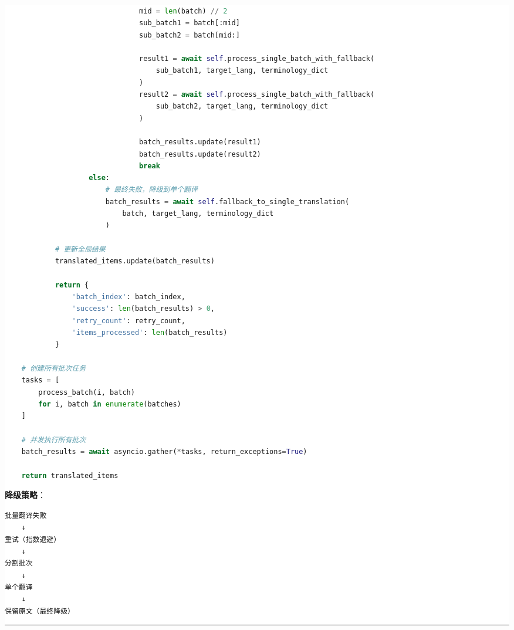 ```python
                                mid = len(batch) // 2
                                sub_batch1 = batch[:mid]
                                sub_batch2 = batch[mid:]

                                result1 = await self.process_single_batch_with_fallback(
                                    sub_batch1, target_lang, terminology_dict
                                )
                                result2 = await self.process_single_batch_with_fallback(
                                    sub_batch2, target_lang, terminology_dict
                                )

                                batch_results.update(result1)
                                batch_results.update(result2)
                                break
                    else:
                        # 最终失败，降级到单个翻译
                        batch_results = await self.fallback_to_single_translation(
                            batch, target_lang, terminology_dict
                        )

            # 更新全局结果
            translated_items.update(batch_results)

            return {
                'batch_index': batch_index,
                'success': len(batch_results) > 0,
                'retry_count': retry_count,
                'items_processed': len(batch_results)
            }

    # 创建所有批次任务
    tasks = [
        process_batch(i, batch)
        for i, batch in enumerate(batches)
    ]

    # 并发执行所有批次
    batch_results = await asyncio.gather(*tasks, return_exceptions=True)

    return translated_items
```

**降级策略**：
```
批量翻译失败
    ↓
重试（指数退避）
    ↓
分割批次
    ↓
单个翻译
    ↓
保留原文（最终降级）
```

---